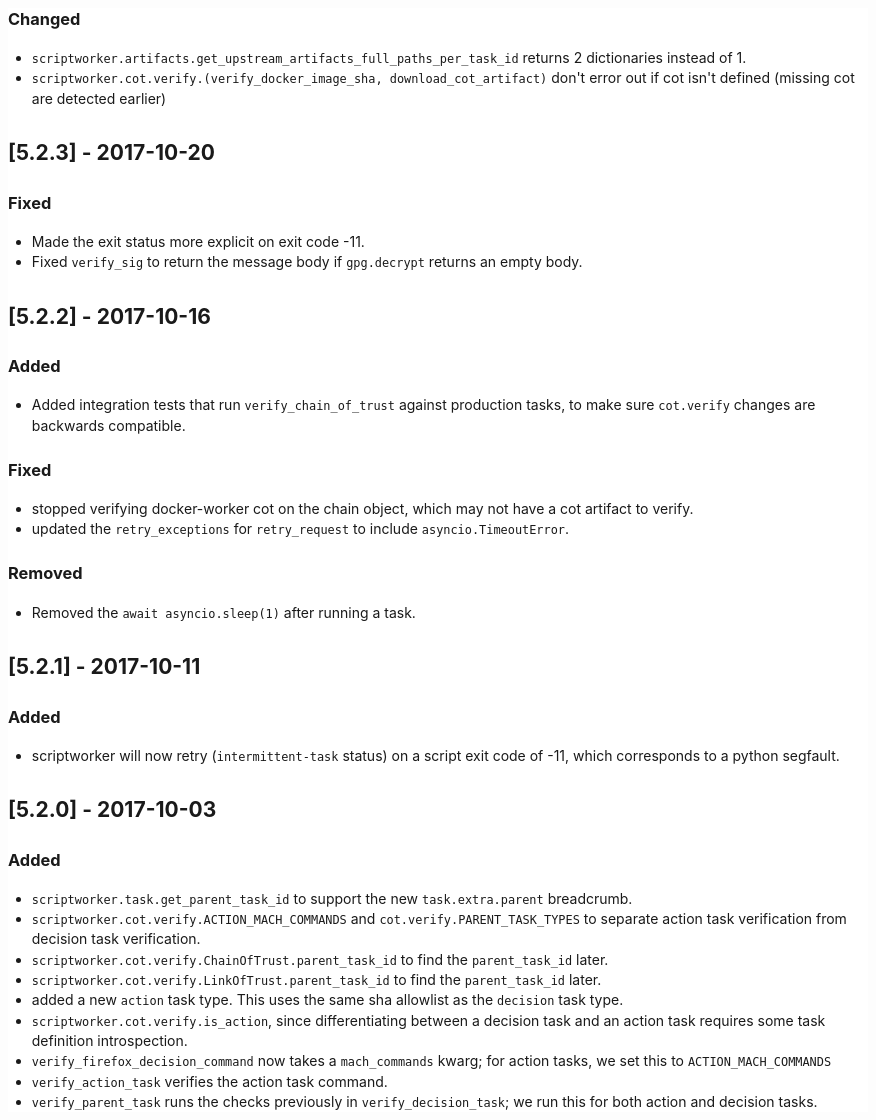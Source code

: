 ### Changed
- `scriptworker.artifacts.get_upstream_artifacts_full_paths_per_task_id` returns 2 dictionaries instead of 1.
- `scriptworker.cot.verify.(verify_docker_image_sha, download_cot_artifact)` don't error out if cot isn't defined (missing cot are detected earlier)

## [5.2.3] - 2017-10-20
### Fixed
- Made the exit status more explicit on exit code -11.
- Fixed `verify_sig` to return the message body if `gpg.decrypt` returns an empty body.

## [5.2.2] - 2017-10-16
### Added
- Added integration tests that run `verify_chain_of_trust` against production tasks, to make sure `cot.verify` changes are backwards compatible.

### Fixed
- stopped verifying docker-worker cot on the chain object, which may not have a cot artifact to verify.
- updated the `retry_exceptions` for `retry_request` to include `asyncio.TimeoutError`.

### Removed
- Removed the `await asyncio.sleep(1)` after running a task.

## [5.2.1] - 2017-10-11
### Added
- scriptworker will now retry (`intermittent-task` status) on a script exit code of -11, which corresponds to a python segfault.

## [5.2.0] - 2017-10-03
### Added
- `scriptworker.task.get_parent_task_id` to support the new `task.extra.parent` breadcrumb.
- `scriptworker.cot.verify.ACTION_MACH_COMMANDS` and `cot.verify.PARENT_TASK_TYPES` to separate action task verification from decision task verification.
- `scriptworker.cot.verify.ChainOfTrust.parent_task_id` to find the `parent_task_id` later.
- `scriptworker.cot.verify.LinkOfTrust.parent_task_id` to find the `parent_task_id` later.
- added a new `action` task type. This uses the same sha allowlist as the `decision` task type.
- `scriptworker.cot.verify.is_action`, since differentiating between a decision task and an action task requires some task definition introspection.
- `verify_firefox_decision_command` now takes a `mach_commands` kwarg; for action tasks, we set this to `ACTION_MACH_COMMANDS`
- `verify_action_task` verifies the action task command.
- `verify_parent_task` runs the checks previously in `verify_decision_task`; we run this for both action and decision tasks.

